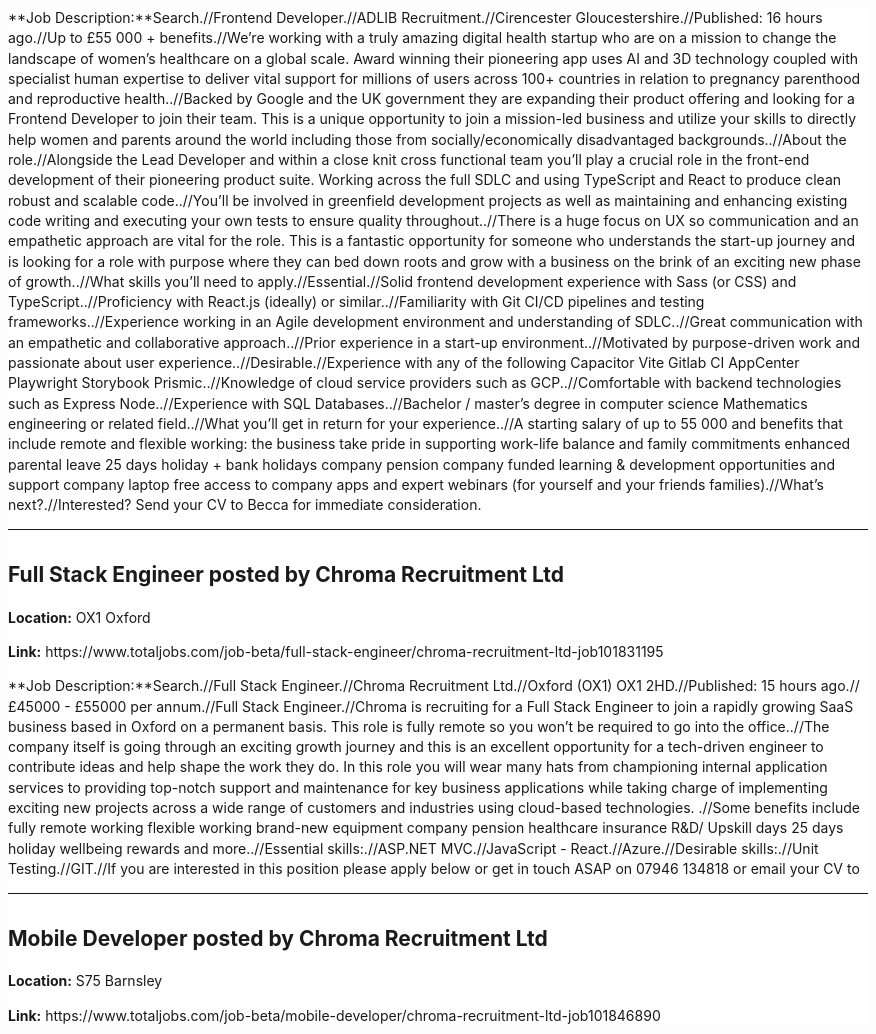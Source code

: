 <p>**Job Description:**Search.//Frontend Developer.//ADLIB Recruitment.//Cirencester  Gloucestershire.//Published: 16 hours ago.//Up to £55 000 + benefits.//We’re working with a truly amazing digital health startup  who are on a mission to change the landscape of women’s healthcare on a global scale. Award winning  their pioneering app uses AI and 3D technology  coupled with specialist human expertise to deliver vital support for millions of users across 100+ countries  in relation to pregnancy  parenthood  and reproductive health..//Backed by Google and the UK government  they are expanding their product offering and looking for a Frontend Developer to join their team. This is a unique opportunity to join a mission-led business and utilize your skills to directly help women and parents around the world  including those from socially/economically disadvantaged backgrounds..//About the role.//Alongside the Lead Developer and within a close knit  cross functional team you’ll play a crucial role in the front-end development of their pioneering product suite. Working across the full SDLC and using TypeScript and React to produce clean  robust  and scalable code..//You’ll be involved in greenfield development projects as well as maintaining and enhancing existing code  writing  and executing your own tests to ensure quality throughout..//There is a huge focus on UX so communication and an empathetic approach are vital for the role. This is a fantastic opportunity for someone who understands the start-up journey and is looking for a role with purpose where they can bed down roots and grow with a business on the brink of an exciting new phase of growth..//What skills you’ll need to apply.//Essential.//Solid frontend development experience with Sass (or CSS) and TypeScript..//Proficiency with React.js (ideally) or similar..//Familiarity with Git  CI/CD pipelines  and testing frameworks..//Experience working in an Agile development environment and understanding of SDLC..//Great communication  with an empathetic and collaborative approach..//Prior experience in a start-up environment..//Motivated by purpose-driven work and passionate about user experience..//Desirable.//Experience with any of the following  Capacitor  Vite  Gitlab CI  AppCenter  Playwright  Storybook  Prismic..//Knowledge of cloud service providers  such as GCP..//Comfortable with backend technologies  such as Express  Node..//Experience with SQL Databases..//Bachelor / master’s degree in computer science  Mathematics  engineering  or related field..//What you’ll get in return for your experience..//A starting salary of up to 55 000 and benefits that include  remote and flexible working: the business take pride in supporting work-life balance and family commitments  enhanced parental leave  25 days holiday + bank holidays  company pension  company funded learning &amp; development opportunities and support  company laptop  free access to company apps and expert webinars (for yourself and your friends  families).//What’s next?.//Interested? Send your CV to Becca for immediate consideration.</p>
<hr>
<h2>Full Stack Engineer posted by Chroma Recruitment Ltd</h2>
<p><strong>Location:</strong> OX1  Oxford</p>
<p><strong>Link:</strong> https://www.totaljobs.com/job-beta/full-stack-engineer/chroma-recruitment-ltd-job101831195</p>
<p>**Job Description:**Search.//Full Stack Engineer.//Chroma Recruitment Ltd.//Oxford (OX1)  OX1 2HD.//Published: 15 hours ago.//£45000 - £55000 per annum.//Full Stack Engineer.//Chroma is recruiting for a Full Stack Engineer to join a rapidly growing SaaS business based in Oxford on a permanent basis. This role is fully remote  so you won’t be required to go into the office..//The company itself is going through an exciting growth journey and this is an excellent opportunity for a tech-driven engineer to contribute ideas and help shape the work they do. In this role  you will wear many hats  from championing internal application services to providing top-notch support and maintenance for key business applications while taking charge of implementing exciting new projects across a wide range of customers and industries using cloud-based technologies. .//Some benefits include fully remote working  flexible working  brand-new equipment  company pension  healthcare insurance  R&amp;D/ Upskill days  25 days holiday  wellbeing rewards and more..//Essential skills:.//ASP.NET MVC.//JavaScript - React.//Azure.//Desirable skills:.//Unit Testing.//GIT.//If you are interested in this position  please apply below or get in touch ASAP on 07946 134818 or email your CV to</p>
<hr>
<h2>Mobile Developer posted by Chroma Recruitment Ltd</h2>
<p><strong>Location:</strong> S75  Barnsley</p>
<p><strong>Link:</strong> https://www.totaljobs.com/job-beta/mobile-developer/chroma-recruitment-ltd-job101846890</p>